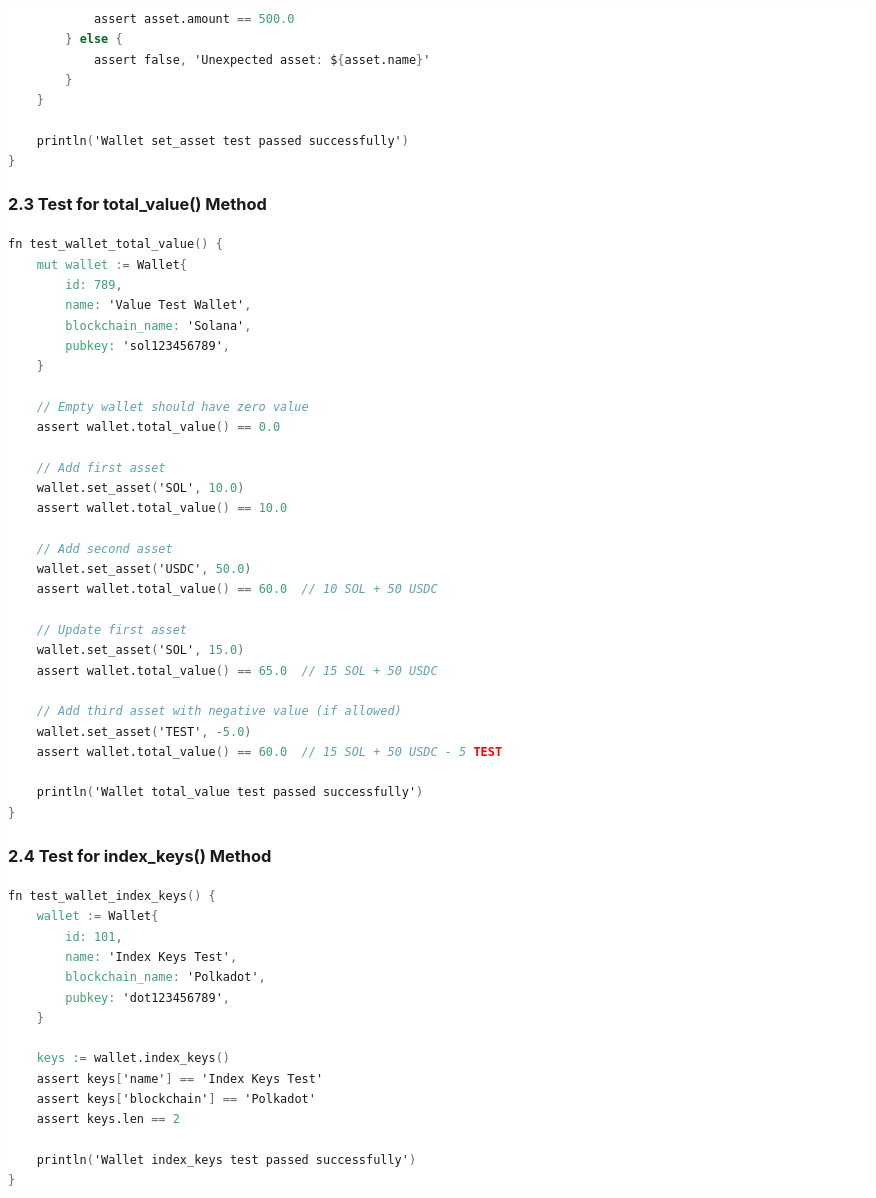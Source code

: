 ```v
            assert asset.amount == 500.0
        } else {
            assert false, 'Unexpected asset: ${asset.name}'
        }
    }
    
    println('Wallet set_asset test passed successfully')
}
```

### 2.3 Test for total_value() Method

```v
fn test_wallet_total_value() {
    mut wallet := Wallet{
        id: 789,
        name: 'Value Test Wallet',
        blockchain_name: 'Solana',
        pubkey: 'sol123456789',
    }
    
    // Empty wallet should have zero value
    assert wallet.total_value() == 0.0
    
    // Add first asset
    wallet.set_asset('SOL', 10.0)
    assert wallet.total_value() == 10.0
    
    // Add second asset
    wallet.set_asset('USDC', 50.0)
    assert wallet.total_value() == 60.0  // 10 SOL + 50 USDC
    
    // Update first asset
    wallet.set_asset('SOL', 15.0)
    assert wallet.total_value() == 65.0  // 15 SOL + 50 USDC
    
    // Add third asset with negative value (if allowed)
    wallet.set_asset('TEST', -5.0)
    assert wallet.total_value() == 60.0  // 15 SOL + 50 USDC - 5 TEST
    
    println('Wallet total_value test passed successfully')
}
```

### 2.4 Test for index_keys() Method

```v
fn test_wallet_index_keys() {
    wallet := Wallet{
        id: 101,
        name: 'Index Keys Test',
        blockchain_name: 'Polkadot',
        pubkey: 'dot123456789',
    }
    
    keys := wallet.index_keys()
    assert keys['name'] == 'Index Keys Test'
    assert keys['blockchain'] == 'Polkadot'
    assert keys.len == 2
    
    println('Wallet index_keys test passed successfully')
}
```
